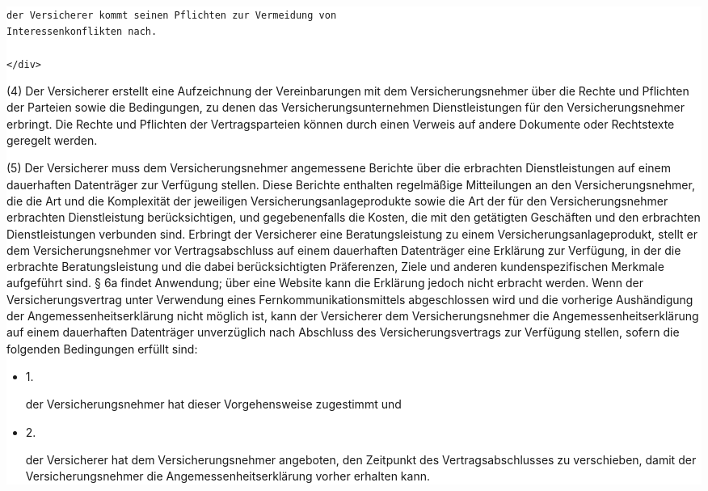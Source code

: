     der Versicherer kommt seinen Pflichten zur Vermeidung von
    Interessenkonflikten nach.
    
    </div>

</div>

<div class="jurAbsatz">

(4) Der Versicherer erstellt eine Aufzeichnung der Vereinbarungen mit
dem Versicherungsnehmer über die Rechte und Pflichten der Parteien sowie
die Bedingungen, zu denen das Versicherungsunternehmen Dienstleistungen
für den Versicherungsnehmer erbringt. Die Rechte und Pflichten der
Vertragsparteien können durch einen Verweis auf andere Dokumente oder
Rechtstexte geregelt werden.

</div>

<div class="jurAbsatz">

(5) Der Versicherer muss dem Versicherungsnehmer angemessene Berichte
über die erbrachten Dienstleistungen auf einem dauerhaften Datenträger
zur Verfügung stellen. Diese Berichte enthalten regelmäßige Mitteilungen
an den Versicherungsnehmer, die die Art und die Komplexität der
jeweiligen Versicherungsanlageprodukte sowie die Art der für den
Versicherungsnehmer erbrachten Dienstleistung berücksichtigen, und
gegebenenfalls die Kosten, die mit den getätigten Geschäften und den
erbrachten Dienstleistungen verbunden sind. Erbringt der Versicherer
eine Beratungsleistung zu einem Versicherungsanlageprodukt, stellt er
dem Versicherungsnehmer vor Vertragsabschluss auf einem dauerhaften
Datenträger eine Erklärung zur Verfügung, in der die erbrachte
Beratungsleistung und die dabei berücksichtigten Präferenzen, Ziele und
anderen kundenspezifischen Merkmale aufgeführt sind. § 6a findet
Anwendung; über eine Website kann die Erklärung jedoch nicht erbracht
werden. Wenn der Versicherungsvertrag unter Verwendung eines
Fernkommunikationsmittels abgeschlossen wird und die vorherige
Aushändigung der Angemessenheitserklärung nicht möglich ist, kann der
Versicherer dem Versicherungsnehmer die Angemessenheitserklärung auf
einem dauerhaften Datenträger unverzüglich nach Abschluss des
Versicherungsvertrags zur Verfügung stellen, sofern die folgenden
Bedingungen erfüllt sind:

  - 1\.
    
    <div>
    
    der Versicherungsnehmer hat dieser Vorgehensweise zugestimmt und
    
    </div>

  - 2\.
    
    <div>
    
    der Versicherer hat dem Versicherungsnehmer angeboten, den Zeitpunkt
    des Vertragsabschlusses zu verschieben, damit der
    Versicherungsnehmer die Angemessenheitserklärung vorher erhalten
    kann.
    